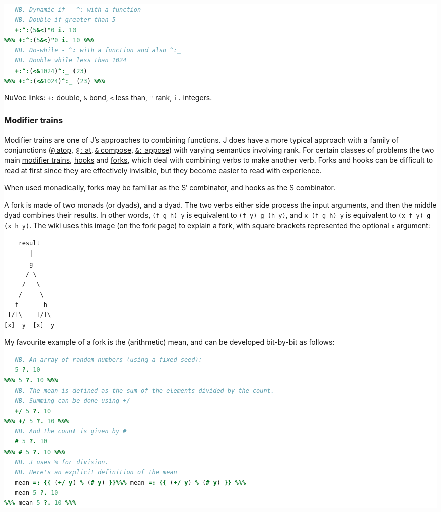 ```j
   NB. Dynamic if - ^: with a function
   NB. Double if greater than 5
   +:^:(5&<)"0 i. 10
%%% +:^:(5&<)"0 i. 10 %%%
   NB. Do-while - ^: with a function and also ^:_
   NB. Double while less than 1024
   +:^:(<&1024)^:_ (23)
%%% +:^:(<&1024)^:_ (23) %%%
```

NuVoc links: [`+:`&nbsp;double][nuvoc-double], [`&`&nbsp;bond][nuvoc-bond], [`<`&nbsp;less than][nuvoc-lt], [`"`&nbsp;rank][nuvoc-rank], [`i.`&nbsp;integers][nuvoc-integers].

### Modifier trains

Modifier trains are one of J&rsquo;s approaches to combining functions.
J does have a more typical approach with a family of conjunctions ([`@`&nbsp;atop][nuvoc-atop], [`@:`&nbsp;at][nuvoc-at], [`&`&nbsp;compose][nuvoc-compose], [`&:`&nbsp;appose][nuvoc-appose]) with varying semantics involving rank.
For certain classes of problems the two main [modifier trains][nuvoc-modifier-trains], [hooks][nuvoc-hook] and [forks][nuvoc-fork], which deal with combining verbs to make another verb.
Forks and hooks can be difficult to read at first since they are effectively invisible, but they become easier to read with experience.

When used monadically, forks may be familiar as the S&prime; combinator, and hooks as the S combinator.

A fork is made of two monads (or dyads), and a dyad.
The two verbs either side process the input arguments, and then the middle dyad combines their results.
In other words, `(f g h) y` is equivalent to `(f y) g (h y)`, and `x (f g h) y` is equivalent to `(x f y) g (x h y)`.
The wiki uses this image (on the [fork page][nuvoc-fork]) to explain a fork, with square brackets represented the optional `x` argument:

```plaintext
    result
       |
       g
      / \
     /   \
    /     \
   f       h
 [/]\    [/]\
[x]  y  [x]  y
```

My favourite example of a fork is the (arithmetic) mean, and can be developed bit-by-bit as follows:

```j
   NB. An array of random numbers (using a fixed seed):
   5 ?. 10
%%% 5 ?. 10 %%%
   NB. The mean is defined as the sum of the elements divided by the count.
   NB. Summing can be done using +/
   +/ 5 ?. 10
%%% +/ 5 ?. 10 %%%
   NB. And the count is given by #
   # 5 ?. 10
%%% # 5 ?. 10 %%%
   NB. J uses % for division.
   NB. Here's an explicit definition of the mean
   mean =: {{ (+/ y) % (# y) }}%%% mean =: {{ (+/ y) % (# y) }} %%%
   mean 5 ?. 10
%%% mean 5 ?. 10 %%%
```

[addon-dirtrees]: https://code2.jsoftware.com/wiki/Addons/general/dirtrees
[aoc]: https://adventofcode.com/
[APL]: https://aplwiki.com/wiki/Main_Page
[APL game of life]: https://aplwiki.com/wiki/John_Scholes%27_Conway%27s_Game_of_Life
[BQN]: https://mlochbaum.github.io/BQN/
[BQN-affine]: https://mlochbaum.github.io/BQN/tutorial/expression.html#character-arithmetic
[Collatz]: https://en.wikipedia.org/wiki/Collatz_conjecture
[essay-complex]: https://code2.jsoftware.com/wiki/Essays/Complex_Operations
[Euler]: https://projecteuler.net/
[flat array model]: https://aplwiki.com/wiki/Array_model#Flat_array_theory
[flood fill]: https://en.wikipedia.org/wiki/Flood_fill
[J]: https://www.jsoftware.com
[J-2train]: https://code2.jsoftware.com/wiki/Essays/Hook_Conjunction%3F
[J-download]: https://code2.jsoftware.com/wiki/System/Installation
[J-online]: https://jsoftware.github.io/j-playground/bin/html/index.html
[jupyter]: https://jupyter.org/
[J-jupyter]: https://code2.jsoftware.com/wiki/Guides/Jupyter
[LeetCode]: https://leetcode.com/
[leetcode-42]: https://leetcode.com/problems/trapping-rain-water/
[math/misc]: https://code2.jsoftware.com/wiki/Addons/math/misc#trig
[md]: https://github.com/IbzanHyena/md
[NumPy]: https://numpy.org/
[nuvoc]: https://code2.jsoftware.com/wiki/NuVoc
[nuvoc-ace]: https://code2.jsoftware.com/wiki/Vocabulary/aco
[nuvoc-add]: https://code2.jsoftware.com/wiki/plus
[nuvoc-agenda]: https://code2.jsoftware.com/wiki/Vocabulary/atdot
[nuvoc-alphabet]: https://code2.jsoftware.com/wiki/Vocabulary/adot
[nuvoc-amend]: https://code2.jsoftware.com/wiki/Vocabulary/curlyrt#dyadic
[nuvoc-appose]: https://code2.jsoftware.com/wiki/Vocabulary/ampco
[nuvoc-at]: https://code2.jsoftware.com/wiki/Vocabulary/atco
[nuvoc-atom]: https://code2.jsoftware.com/wiki/Vocabulary/Glossary#Atom
[nuvoc-atop]: https://code2.jsoftware.com/wiki/Vocabulary/at
[nuvoc-bond]: https://code2.jsoftware.com/wiki/Vocabulary/ampm
[nuvoc-box]: https://code2.jsoftware.com/wiki/Vocabulary/lt
[nuvoc-cap]: https://code2.jsoftware.com/wiki/Vocabulary/squarelfco
[nuvoc-ceiling]: https://code2.jsoftware.com/wiki/Vocabulary/gtdot
[nuvoc-circle-fns]: https://code2.jsoftware.com/wiki/Vocabulary/odot#dyadic
[nuvoc-compose]: https://code2.jsoftware.com/wiki/Vocabulary/ampv
[nuvoc-const]: https://code2.jsoftware.com/wiki/Vocabulary/zeroco
[nuvoc-copy]: https://code2.jsoftware.com/wiki/Vocabulary/number#dyadic
[nuvoc-cut]: https://code2.jsoftware.com/wiki/Vocabulary/semidot
[nuvoc-each]: https://code2.jsoftware.com/wiki/Standard_Library/stdlib#each
[nuvoc-divide]: https://code2.jsoftware.com/wiki/Vocabulary/percent#dyadic
[nuvoc-double]: https://code2.jsoftware.com/wiki/Vocabulary/plusco
[nuvoc-equal]: https://code2.jsoftware.com/wiki/Vocabulary/eq#dyadic
[nuvoc-fix]: https://code2.jsoftware.com/wiki/Vocabulary/fdot
[nuvoc-foreign]: https://code2.jsoftware.com/wiki/Vocabulary/bangco
[nuvoc-foreigns]: https://code2.jsoftware.com/wiki/Vocabulary/Foreigns
[nuvoc-fork]: https://code2.jsoftware.com/wiki/Vocabulary/fork
[nuvoc-from]: https://code2.jsoftware.com/wiki/Vocabulary/curlylf#dyadic
[nuvoc-gerunds]: https://code2.jsoftware.com/wiki/Vocabulary/GerundsAndAtomicRepresentation
[nuvoc-gte]: https://code2.jsoftware.com/wiki/Vocabulary/gtco#dyadic
[nuvoc-halve]: https://code2.jsoftware.com/wiki/Vocabulary/minusco
[nuvoc-hook]: https://code2.jsoftware.com/wiki/Vocabulary/hook
[nuvoc-hypergeometric]: https://code2.jsoftware.com/wiki/Vocabulary/hcapdot
[nuvoc-if]: https://code2.jsoftware.com/wiki/Vocabulary/ifdot
[nuvoc-increment]: https://code2.jsoftware.com/wiki/Vocabulary/gtco
[nuvoc-index-of]: https://code2.jsoftware.com/wiki/Vocabulary/idot#dyadic
[nuvoc-indices]: https://code2.jsoftware.com/wiki/Vocabulary/icapdot
[nuvoc-infinity]: https://code2.jsoftware.com/wiki/Vocabulary/under
[nuvoc-infix]: https://code2.jsoftware.com/wiki/Vocabulary/bslash#dyadic
[nuvoc-insert]: https://code2.jsoftware.com/wiki/Vocabulary/slash
[nuvoc-integers]: https://code2.jsoftware.com/wiki/Vocabulary/idot
[nuvoc-inverse]: https://code2.jsoftware.com/wiki/Vocabulary/Inverses
[nuvoc-is-global]: https://code2.jsoftware.com/wiki/Vocabulary/eqco
[nuvoc-is-local]: https://code2.jsoftware.com/wiki/Vocabulary/eqdot
[nuvoc-key]: https://code2.jsoftware.com/wiki/Vocabulary/slashdot#dyadic
[nuvoc-laminate]: https://code2.jsoftware.com/wiki/Vocabulary/commaco#dyadic
[nuvoc-left]: https://code2.jsoftware.com/wiki/Vocabulary/squarelf#dyadic
[nuvoc-lt]: https://code2.jsoftware.com/wiki/Vocabulary/lt#dyadic
[nuvoc-max]: https://code2.jsoftware.com/wiki/Vocabulary/gtdot#dyadic
[nuvoc-min]: https://code2.jsoftware.com/wiki/Vocabulary/ltdot#dyadic
[nuvoc-minus]: https://code2.jsoftware.com/wiki/Vocabulary/minus#dyadic
[nuvoc-modifier-trains]: https://code2.jsoftware.com/wiki/Vocabulary/fork#invisiblemodifiers
[nuvoc-oblique]: https://code2.jsoftware.com/wiki/Vocabulary/slashdot
[nuvoc-obverse]: https://code2.jsoftware.com/wiki/Vocabulary/codot
[nuvoc-open]: https://code2.jsoftware.com/wiki/Vocabulary/gt
[nuvoc-outfix]: https://code2.jsoftware.com/wiki/Vocabulary/bslashdot#dyadic
[nuvoc-passive]: https://code2.jsoftware.com/wiki/Vocabulary/tilde#dyadic
[nuvoc-plus]: https://code2.jsoftware.com/wiki/Vocabulary/plus#dyadic
[nuvoc-polynomial]: https://code2.jsoftware.com/wiki/Vocabulary/pdot#dyadic
[nuvoc-power]: https://code2.jsoftware.com/wiki/Vocabulary/hat#dyadic
[nuvoc-power-of-verb]: https://code2.jsoftware.com/wiki/Vocabulary/hatco
[nuvoc-prime-factors]: https://code2.jsoftware.com/wiki/Vocabulary/qco
[nuvoc-primes]: https://code2.jsoftware.com/wiki/Vocabulary/pco
[nuvoc-prefix]: https://code2.jsoftware.com/wiki/Vocabulary/bslash
[nuvoc-rank]: https://code2.jsoftware.com/wiki/Vocabulary/quote
[nuvoc-rank-info]: https://code2.jsoftware.com/wiki/Vocabulary/RankInfoIsImportant
[nuvoc-reflex]: https://code2.jsoftware.com/wiki/Vocabulary/tilde
[nuvoc-residue]: https://code2.jsoftware.com/wiki/Vocabulary/bar#dyadic
[nuvoc-reverse]: https://code2.jsoftware.com/wiki/Vocabulary/bardot
[nuvoc-roll]: https://code2.jsoftware.com/wiki/Vocabulary/query
[nuvoc-roll-fixed]: https://code2.jsoftware.com/wiki/Vocabulary/querydot
[nuvoc-roots]: https://code2.jsoftware.com/wiki/Vocabulary/pdot
[nuvoc-rxapply]: https://code2.jsoftware.com/wiki/Studio/Regular_Expressions#rxapply
[nuvoc-rxcut]: https://code2.jsoftware.com/wiki/Studio/Regular_Expressions#rxcut
[nuvoc-samer]: https://code2.jsoftware.com/wiki/Vocabulary/squarerf#dyadic
[nuvoc-scs]: https://code.jsoftware.com/wiki/Vocabulary/SpecialCombinations
[nuvoc-seq-mac]: https://code2.jsoftware.com/wiki/Vocabulary/semico#dyadic
[nuvoc-shape]: https://code2.jsoftware.com/wiki/Vocabulary/dollar#dyadic
[nuvoc-shape-of]: https://code2.jsoftware.com/wiki/Vocabulary/dollar
[nuvoc-shift]: https://code2.jsoftware.com/wiki/Vocabulary/bardot#monadicfit
[nuvoc-sqrt]: https://code2.jsoftware.com/wiki/Vocabulary/percentco
[nuvoc-square]: https://code2.jsoftware.com/wiki/Vocabulary/starco
[nuvoc-suffix]: https://code2.jsoftware.com/wiki/Vocabulary/bslashdot
[nuvoc-table]: https://code2.jsoftware.com/wiki/Vocabulary/slash#dyadic
[nuvoc-tally]: https://code2.jsoftware.com/wiki/Vocabulary/number
[nuvoc-tie]: https://code2.jsoftware.com/wiki/Vocabulary/grave
[nuvoc-times]: https://code2.jsoftware.com/wiki/Vocabulary/star#dyadic
[nuvoc-toupper]: https://code2.jsoftware.com/wiki/Standard_Library/stdlib#toupper
[nuvoc-under]: https://code2.jsoftware.com/wiki/Vocabulary/ampdotco
[nuvoc-under-dual]: https://code2.jsoftware.com/wiki/Vocabulary/ampdot
[nuvoc-unicode]: https://code2.jsoftware.com/wiki/Vocabulary/uco
[nuvoc-valence]: https://code2.jsoftware.com/wiki/Vocabulary/Valence
[nuvoc-verb-info]: https://code2.jsoftware.com/wiki/Vocabulary/bdotu
[nuvoc-words]: https://code2.jsoftware.com/wiki/Vocabulary/semico
[relimport]: https://github.com/IbzanHyena/relimport
[transients]: https://clojure.org/reference/transients